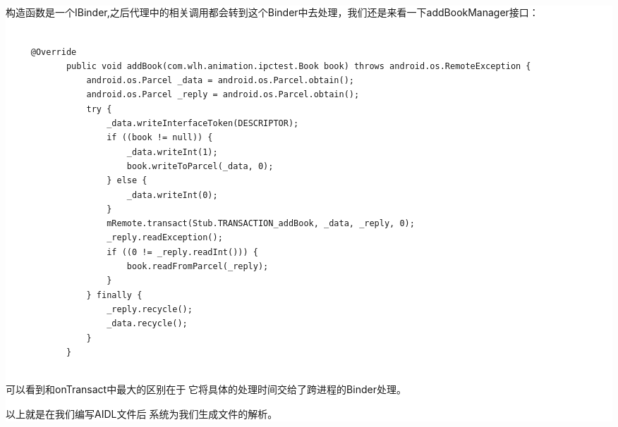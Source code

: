 构造函数是一个IBinder,之后代理中的相关调用都会转到这个Binder中去处理，我们还是来看一下addBookManager接口：  
<pre>
<code>
     @Override
            public void addBook(com.wlh.animation.ipctest.Book book) throws android.os.RemoteException {
                android.os.Parcel _data = android.os.Parcel.obtain();
                android.os.Parcel _reply = android.os.Parcel.obtain();
                try {
                    _data.writeInterfaceToken(DESCRIPTOR);
                    if ((book != null)) {
                        _data.writeInt(1);
                        book.writeToParcel(_data, 0);
                    } else {
                        _data.writeInt(0);
                    }
                    mRemote.transact(Stub.TRANSACTION_addBook, _data, _reply, 0);
                    _reply.readException();
                    if ((0 != _reply.readInt())) {
                        book.readFromParcel(_reply);
                    }
                } finally {
                    _reply.recycle();
                    _data.recycle();
                }
            }
</code>
</pre>

可以看到和onTransact中最大的区别在于 它将具体的处理时间交给了跨进程的Binder处理。  

以上就是在我们编写AIDL文件后 系统为我们生成文件的解析。




